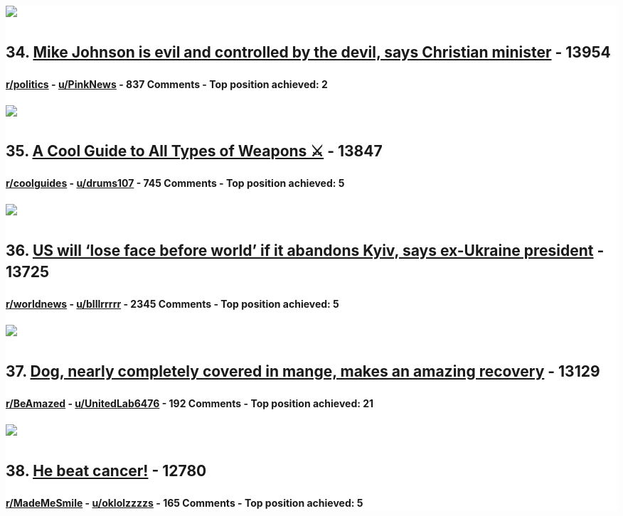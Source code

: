 <a href="https://i.redd.it/yp46utxs8m5c1.jpg"><img src="https://b.thumbs.redditmedia.com/BAOif_GZglTcvbIAfNoCMesXSqsGwMk0gI0yeDbyL5I.jpg"></img></a>

## 34. [Mike Johnson is evil and controlled by the devil, says Christian minister](http://reddit.com/r/politics/comments/18fsce1/mike_johnson_is_evil_and_controlled_by_the_devil/) - 13954
#### [r/politics](http://reddit.com/r/politics) - [u/PinkNews](http://reddit.com/u/PinkNews) - 837 Comments - Top position achieved: 2

<a href="https://www.thepinknews.com/2023/12/10/mike-johnson-is-evil-and-controlled-by-the-devil-says-christian-minister/"><img src="https://b.thumbs.redditmedia.com/qvlUjuvggSoBaVuS9MocwD1cODnFPZxnTSYtktyRYSg.jpg"></img></a>

## 35. [A Cool Guide to All Types of Weapons ⚔️](http://reddit.com/r/coolguides/comments/18fkhsa/a_cool_guide_to_all_types_of_weapons/) - 13847
#### [r/coolguides](http://reddit.com/r/coolguides) - [u/drums107](http://reddit.com/u/drums107) - 745 Comments - Top position achieved: 5

<a href="https://i.redd.it/zi118vazxk5c1.jpeg"><img src="https://a.thumbs.redditmedia.com/7oqk8dNRMbl6hlRDs_xSM7G60ZkdPfcE3Yo2Ly8FlG4.jpg"></img></a>

## 36. [US will ‘lose face before world’ if it abandons Kyiv, says ex-Ukraine president](http://reddit.com/r/worldnews/comments/18ftj3q/us_will_lose_face_before_world_if_it_abandons/) - 13725
#### [r/worldnews](http://reddit.com/r/worldnews) - [u/blllrrrrr](http://reddit.com/u/blllrrrrr) - 2345 Comments - Top position achieved: 5

<a href="https://www.theguardian.com/world/2023/dec/11/us-will-lose-face-before-world-if-it-abandons-kyiv-says-ex-ukraine-president"><img src="https://b.thumbs.redditmedia.com/7uW9soPNs19TwK6SmmPgaZ-mnMalyVFjZVuNAKTCkRw.jpg"></img></a>

## 37. [Dog, nearly completely covered in mange, makes an amazing recovery](http://reddit.com/r/BeAmazed/comments/18fwfq3/dog_nearly_completely_covered_in_mange_makes_an/) - 13129
#### [r/BeAmazed](http://reddit.com/r/BeAmazed) - [u/UnitedLab6476](http://reddit.com/u/UnitedLab6476) - 192 Comments - Top position achieved: 21

<a href="https://v.redd.it/b9en7wswjo5c1"><img src="https://external-preview.redd.it/b2dmNWtoMDFrbzVjMRGgpP7QZLruYMVfAvXKMMF54WJ4tozGorUpaVeLYbEr.png?width=140&amp;height=140&amp;crop=140:140,smart&amp;format=jpg&amp;v=enabled&amp;lthumb=true&amp;s=d55e18bba76cdc40d8e5a49eb327dab45a598e9c"></img></a>

## 38. [He beat cancer!](http://reddit.com/r/MadeMeSmile/comments/18fokct/he_beat_cancer/) - 12780
#### [r/MadeMeSmile](http://reddit.com/r/MadeMeSmile) - [u/oklolzzzzs](http://reddit.com/u/oklolzzzzs) - 165 Comments - Top position achieved: 5
